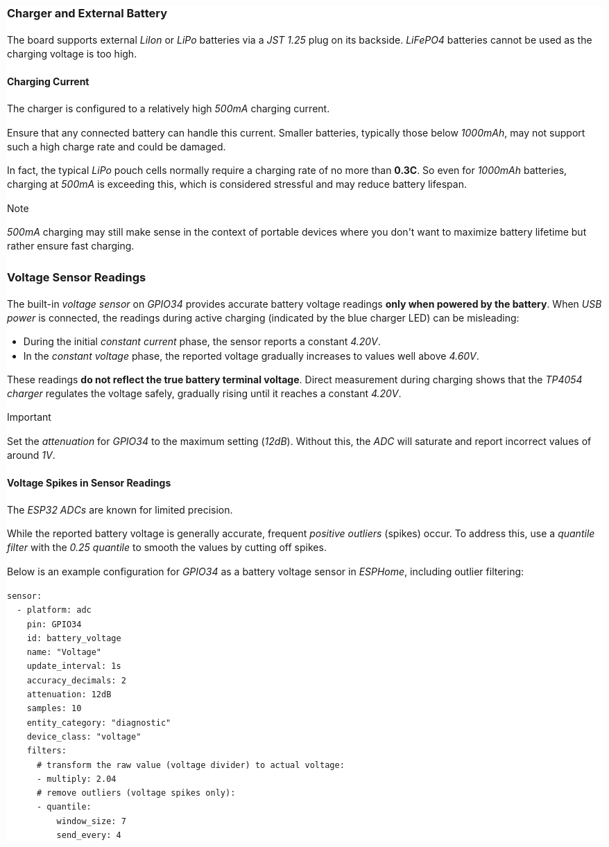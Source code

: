 ### Charger and External Battery

The board supports external *LiIon* or *LiPo* batteries via a *JST 1.25* plug on its backside. *LiFePO4* batteries cannot be used as the charging voltage is too high.

#### Charging Current

The charger is configured to a relatively high *500mA* charging current. 

Ensure that any connected battery can handle this current. Smaller batteries, typically those below *1000mAh*, may not support such a high charge rate and could be damaged. 

In fact, the typical *LiPo* pouch cells normally require a charging rate of no more than **0.3C**. So even for *1000mAh* batteries, charging at *500mA* is exceeding this, which is considered stressful and may reduce battery lifespan.

> [!NOTE]
> *500mA* charging may still make sense in the context of portable devices where you don't want to maximize battery lifetime but rather ensure fast charging.  
 
### Voltage Sensor Readings

The built-in *voltage sensor* on *GPIO34* provides accurate battery voltage readings **only when powered by the battery**. When *USB power* is connected, the readings during active charging (indicated by the blue charger LED) can be misleading:

- During the initial *constant current* phase, the sensor reports a constant *4.20V*.
- In the *constant voltage* phase, the reported voltage gradually increases to values well above *4.60V*.

These readings **do not reflect the true battery terminal voltage**. Direct measurement during charging shows that the *TP4054 charger* regulates the voltage safely, gradually rising until it reaches a constant *4.20V*.

> [!IMPORTANT]
> Set the *attenuation* for *GPIO34* to the maximum setting (*12dB*). Without this, the *ADC* will saturate and report incorrect values of around *1V*.

#### Voltage Spikes in Sensor Readings

The *ESP32 ADCs* are known for limited precision. 

While the reported battery voltage is generally accurate, frequent *positive outliers* (spikes) occur. To address this, use a *quantile filter* with the *0.25 quantile* to smooth the values by cutting off spikes.

Below is an example configuration for *GPIO34* as a battery voltage sensor in *ESPHome*, including outlier filtering:


````
sensor:
  - platform: adc
    pin: GPIO34
    id: battery_voltage
    name: "Voltage"
    update_interval: 1s
    accuracy_decimals: 2
    attenuation: 12dB
    samples: 10
    entity_category: "diagnostic"
    device_class: "voltage"
    filters:
      # transform the raw value (voltage divider) to actual voltage:
      - multiply: 2.04
      # remove outliers (voltage spikes only):
      - quantile:
          window_size: 7
          send_every: 4
````